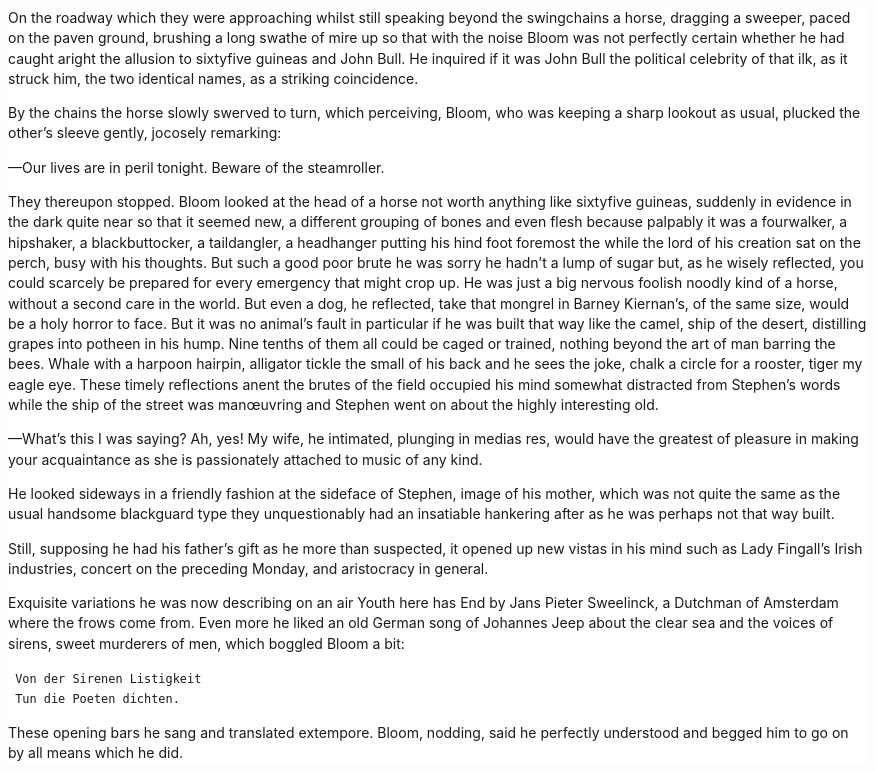 On the roadway which they were approaching whilst still speaking beyond
the swingchains a horse, dragging a sweeper, paced on the paven ground,
brushing a long swathe of mire up so that with the noise Bloom was not
perfectly certain whether he had caught aright the allusion to sixtyfive
guineas and John Bull. He inquired if it was John Bull the political
celebrity of that ilk, as it struck him, the two identical names, as a
striking coincidence.

By the chains the horse slowly swerved to turn, which perceiving, Bloom,
who was keeping a sharp lookout as usual, plucked the other’s sleeve
gently, jocosely remarking:

—Our lives are in peril tonight. Beware of the steamroller.

They thereupon stopped. Bloom looked at the head of a horse not worth
anything like sixtyfive guineas, suddenly in evidence in the dark quite
near so that it seemed new, a different grouping of bones and even flesh
because palpably it was a fourwalker, a hipshaker, a blackbuttocker, a
taildangler, a headhanger putting his hind foot foremost the while the
lord of his creation sat on the perch, busy with his thoughts. But such
a good poor brute he was sorry he hadn’t a lump of sugar but, as he
wisely reflected, you could scarcely be prepared for every emergency
that might crop up. He was just a big nervous foolish noodly kind of a
horse, without a second care in the world. But even a dog, he reflected,
take that mongrel in Barney Kiernan’s, of the same size, would be a
holy horror to face. But it was no animal’s fault in particular if he
was built that way like the camel, ship of the desert, distilling grapes
into potheen in his hump. Nine tenths of them all could be caged or
trained, nothing beyond the art of man barring the bees. Whale with a
harpoon hairpin, alligator tickle the small of his back and he sees the
joke, chalk a circle for a rooster, tiger my eagle eye. These timely
reflections anent the brutes of the field occupied his mind somewhat
distracted from Stephen’s words while the ship of the street was
manœuvring and Stephen went on about the highly interesting old.

—What’s this I was saying? Ah, yes! My wife, he intimated, plunging
in medias res, would have the greatest of pleasure in making your
acquaintance as she is passionately attached to music of any kind.

He looked sideways in a friendly fashion at the sideface of Stephen,
image of his mother, which was not quite the same as the usual handsome
blackguard type they unquestionably had an insatiable hankering after as
he was perhaps not that way built.

Still, supposing he had his father’s gift as he more than suspected,
it opened up new vistas in his mind such as Lady Fingall’s Irish
industries, concert on the preceding Monday, and aristocracy in general.

Exquisite variations he was now describing on an air Youth here has End
by Jans Pieter Sweelinck, a Dutchman of Amsterdam where the frows come
from. Even more he liked an old German song of Johannes Jeep about
the clear sea and the voices of sirens, sweet murderers of men, which
boggled Bloom a bit:

     Von der Sirenen Listigkeit
     Tun die Poeten dichten.
These opening bars he sang and translated extempore. Bloom, nodding,
said he perfectly understood and begged him to go on by all means which
he did.
